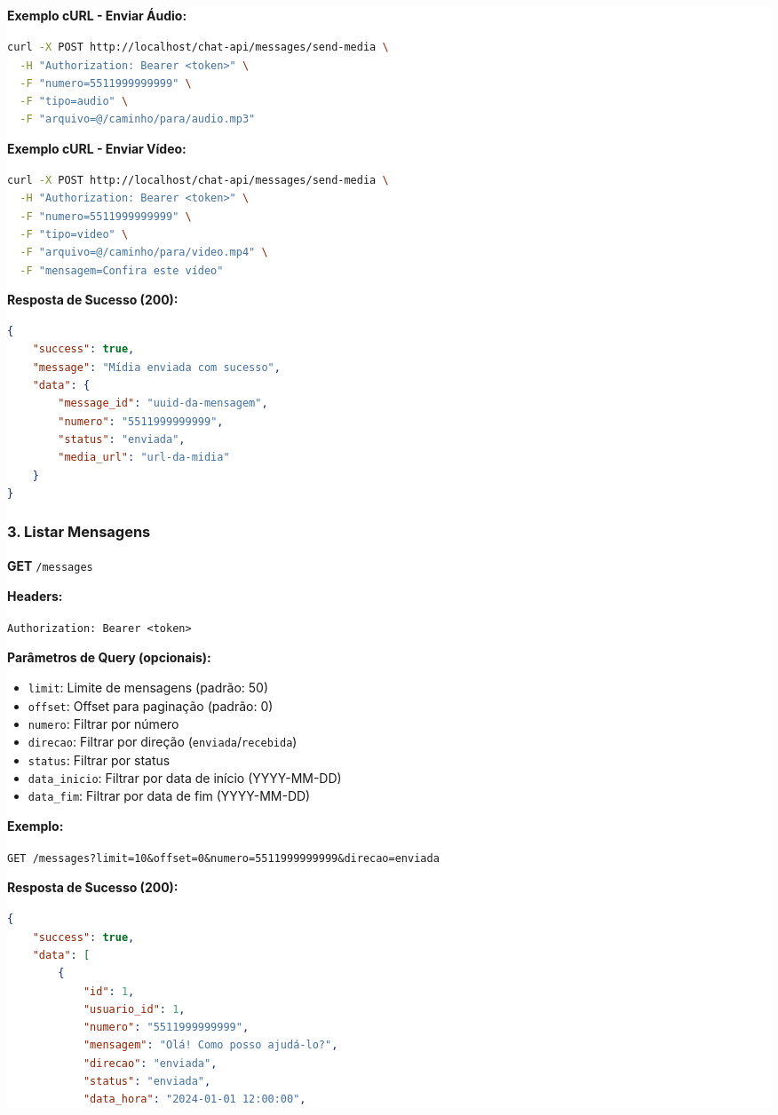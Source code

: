 **Exemplo cURL - Enviar Áudio:**
```bash
curl -X POST http://localhost/chat-api/messages/send-media \
  -H "Authorization: Bearer <token>" \
  -F "numero=5511999999999" \
  -F "tipo=audio" \
  -F "arquivo=@/caminho/para/audio.mp3"
```

**Exemplo cURL - Enviar Vídeo:**
```bash
curl -X POST http://localhost/chat-api/messages/send-media \
  -H "Authorization: Bearer <token>" \
  -F "numero=5511999999999" \
  -F "tipo=video" \
  -F "arquivo=@/caminho/para/video.mp4" \
  -F "mensagem=Confira este vídeo"
```

**Resposta de Sucesso (200):**
```json
{
    "success": true,
    "message": "Mídia enviada com sucesso",
    "data": {
        "message_id": "uuid-da-mensagem",
        "numero": "5511999999999",
        "status": "enviada",
        "media_url": "url-da-midia"
    }
}
```

### 3. Listar Mensagens
**GET** `/messages`

**Headers:**
```
Authorization: Bearer <token>
```

**Parâmetros de Query (opcionais):**
- `limit`: Limite de mensagens (padrão: 50)
- `offset`: Offset para paginação (padrão: 0)
- `numero`: Filtrar por número
- `direcao`: Filtrar por direção (`enviada`/`recebida`)
- `status`: Filtrar por status
- `data_inicio`: Filtrar por data de início (YYYY-MM-DD)
- `data_fim`: Filtrar por data de fim (YYYY-MM-DD)

**Exemplo:**
```
GET /messages?limit=10&offset=0&numero=5511999999999&direcao=enviada
```

**Resposta de Sucesso (200):**
```json
{
    "success": true,
    "data": [
        {
            "id": 1,
            "usuario_id": 1,
            "numero": "5511999999999",
            "mensagem": "Olá! Como posso ajudá-lo?",
            "direcao": "enviada",
            "status": "enviada",
            "data_hora": "2024-01-01 12:00:00",
```